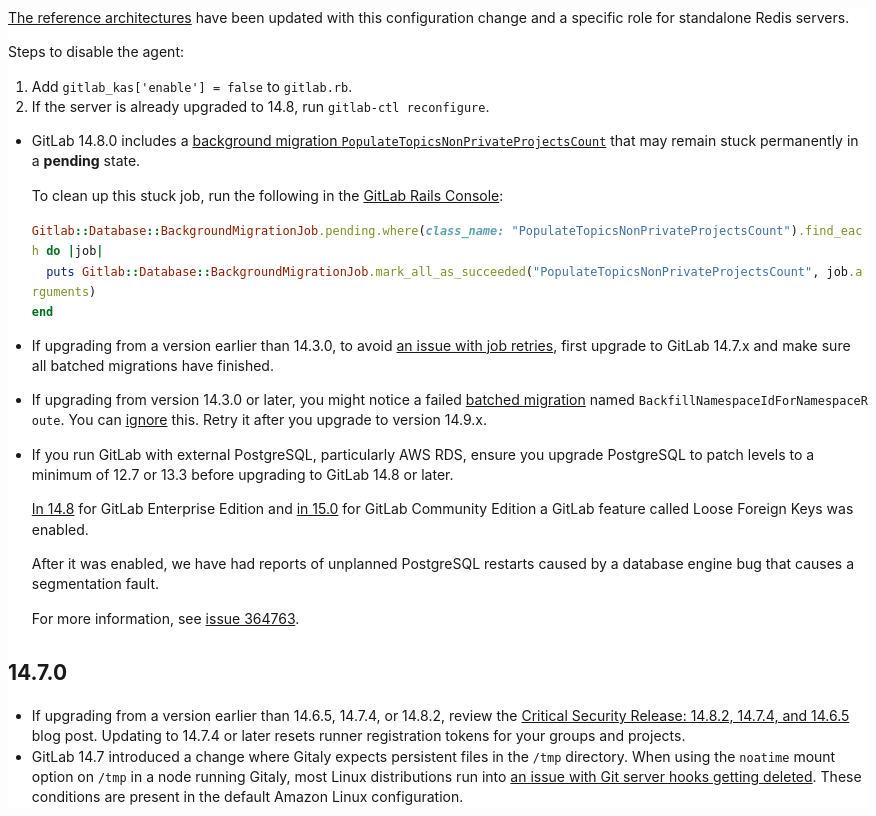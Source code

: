   [The reference architectures](../../administration/reference_architectures/index.md) have been updated
  with this configuration change and a specific role for standalone Redis servers.

  Steps to disable the agent:

  1. Add `gitlab_kas['enable'] = false` to `gitlab.rb`.
  1. If the server is already upgraded to 14.8, run `gitlab-ctl reconfigure`.

- GitLab 14.8.0 includes a
  [background migration `PopulateTopicsNonPrivateProjectsCount`](https://gitlab.com/gitlab-org/gitlab/-/merge_requests/79140)
  that may remain stuck permanently in a **pending** state.

  To clean up this stuck job, run the following in the [GitLab Rails Console](../../administration/operations/rails_console.md):

  ```ruby
  Gitlab::Database::BackgroundMigrationJob.pending.where(class_name: "PopulateTopicsNonPrivateProjectsCount").find_each do |job|
    puts Gitlab::Database::BackgroundMigrationJob.mark_all_as_succeeded("PopulateTopicsNonPrivateProjectsCount", job.arguments)
  end
  ```

- If upgrading from a version earlier than 14.3.0, to avoid
  [an issue with job retries](https://gitlab.com/gitlab-org/gitlab/-/issues/357822), first upgrade
  to GitLab 14.7.x and make sure all batched migrations have finished.
- If upgrading from version 14.3.0 or later, you might notice a failed
  [batched migration](../background_migrations.md#batched-background-migrations) named
  `BackfillNamespaceIdForNamespaceRoute`. You can [ignore](https://gitlab.com/gitlab-org/gitlab/-/issues/357822)
  this. Retry it after you upgrade to version 14.9.x.
- If you run GitLab with external PostgreSQL, particularly AWS RDS, ensure you
  upgrade PostgreSQL to patch levels to a minimum of 12.7 or 13.3 before
  upgrading to GitLab 14.8 or later.

  [In 14.8](https://gitlab.com/gitlab-org/gitlab/-/merge_requests/75511)
  for GitLab Enterprise Edition and [in 15.0](https://gitlab.com/gitlab-org/gitlab/-/merge_requests/87983)
  for GitLab Community Edition a GitLab feature called Loose Foreign Keys was enabled.

  After it was enabled, we have had reports of unplanned PostgreSQL restarts caused
  by a database engine bug that causes a segmentation fault.

  For more information, see [issue 364763](https://gitlab.com/gitlab-org/gitlab/-/issues/364763).

## 14.7.0

- If upgrading from a version earlier than 14.6.5, 14.7.4, or 14.8.2, review the [Critical Security Release: 14.8.2, 14.7.4, and 14.6.5](https://about.gitlab.com/releases/2022/02/25/critical-security-release-gitlab-14-8-2-released/) blog post.
  Updating to 14.7.4 or later resets runner registration tokens for your groups and projects.
- GitLab 14.7 introduced a change where Gitaly expects persistent files in the `/tmp` directory.
  When using the `noatime` mount option on `/tmp` in a node running Gitaly, most Linux distributions
  run into [an issue with Git server hooks getting deleted](https://gitlab.com/gitlab-org/gitaly/-/issues/4113).
  These conditions are present in the default Amazon Linux configuration.
